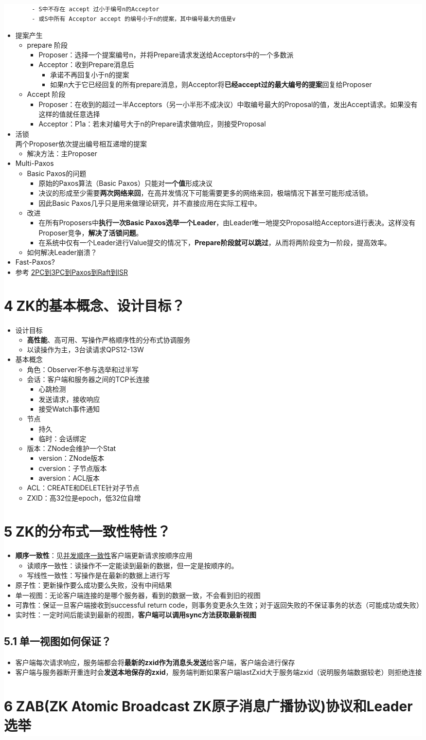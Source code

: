             - S中不存在 accept 过小于编号n的Acceptor
            - 或S中所有 Acceptor accept 的编号小于n的提案，其中编号最大的值是v
- 提案产生
    - prepare 阶段
        - Proposer：选择一个提案编号n，并将Prepare请求发送给Acceptors中的一个多数派
        - Acceptor：收到Prepare消息后
            - 承诺不再回复小于n的提案
            - 如果n大于它已经回复的所有prepare消息，则Acceptor将**已经accept过的最大编号的提案**回复给Proposer
    - Accept 阶段
        - Proposer：在收到的超过一半Acceptors（另一小半形不成决议）中取编号最大的Proposal的值，发出Accept请求。如果没有这样的值就任意选择
        - Acceptor：P1a：若未对编号大于n的Prepare请求做响应，则接受Proposal
- 活锁  
两个Proposer依次提出编号相互递增的提案
    - 解决方法：主Proposer
- Multi-Paxos
    - Basic Paxos的问题
        - 原始的Paxos算法（Basic Paxos）只能对**一个值**形成决议
        - 决议的形成至少需要**两次网络来回**，在高并发情况下可能需要更多的网络来回，极端情况下甚至可能形成活锁。
        - 因此Basic Paxos几乎只是用来做理论研究，并不直接应用在实际工程中。
    - 改进
        - 在所有Proposers中**执行一次Basic Paxos选举一个Leader**，由Leader唯一地提交Proposal给Acceptors进行表决。这样没有Proposer竞争，**解决了活锁问题**。
        - 在系统中仅有一个Leader进行Value提交的情况下，**Prepare阶段就可以跳过**，从而将两阶段变为一阶段，提高效率。 
    - 如何解决Leader崩溃？
- Fast-Paxos?
- 参考
[2PC到3PC到Paxos到Raft到ISR](https://segmentfault.com/a/1190000004474543)
# 4 ZK的基本概念、设计目标？
- 设计目标
    - **高性能**、高可用、写操作严格顺序性的分布式协调服务
    - 以读操作为主，3台读请求QPS12-13W
- 基本概念
    - 角色：Observer不参与选举和过半写
    - 会话：客户端和服务器之间的TCP长连接
        - 心跳检测
        - 发送请求，接收响应
        - 接受Watch事件通知
    - 节点
        - 持久
        - 临时：会话绑定
    - 版本：ZNode会维护一个Stat
        - version：ZNode版本
        - cversion：子节点版本
        - aversion：ACL版本
    - ACL：CREATE和DELETE针对子节点
    - ZXID：高32位是epoch，低32位自增
# 5 **ZK的分布式一致性特性**？
- **顺序一致性**：见[并发顺序一致性](../Java/并发.md#54-顺序一致性)客户端更新请求按顺序应用
    - 读顺序一致性：读操作不一定能读到最新的数据，但一定是按顺序的。
    - 写线性一致性：写操作是在最新的数据上进行写
- 原子性：更新操作要么成功要么失败，没有中间结果
- 单一视图：无论客户端连接的是哪个服务器，看到的数据一致，不会看到旧的视图
- 可靠性：保证一旦客户端接收到successful return code，则事务变更永久生效；对于返回失败的不保证事务的状态（可能成功或失败）
- 实时性：一定时间后能读到最新的视图，**客户端可以调用sync方法获取最新视图**
## 5.1 单一视图如何保证？
- 客户端每次请求响应，服务端都会将**最新的zxid作为消息头发送**给客户端，客户端会进行保存
- 客户端与服务器断开重连时会**发送本地保存的zxid**，服务端判断如果客户端lastZxid大于服务端zxid（说明服务端数据较老）则拒绝连接
# 6 **ZAB(ZK Atomic Broadcast ZK原子消息广播协议)协议和Leader选举**